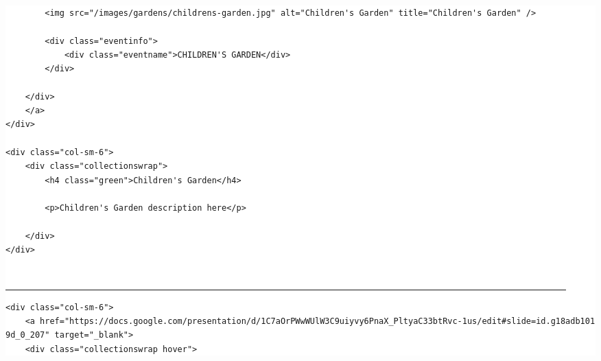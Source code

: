 			<img src="/images/gardens/childrens-garden.jpg" alt="Children's Garden" title="Children's Garden" />
			
			<div class="eventinfo">
				<div class="eventname">CHILDREN'S GARDEN</div>
			</div>
	
		</div>	
		</a>
	</div>
	
	<div class="col-sm-6">
		<div class="collectionswrap">
			<h4 class="green">Children's Garden</h4>
			
			<p>Children's Garden description here</p>
			
		</div>
	</div>
	
</div>
<br />
<hr width="95%">





<div class="row-fluid">

	<div class="col-sm-6">
		<a href="https://docs.google.com/presentation/d/1C7aOrPWwWUlW3C9uiyvy6PnaX_PltyaC33btRvc-1us/edit#slide=id.g18adb1019d_0_207" target="_blank">
		<div class="collectionswrap hover">
		